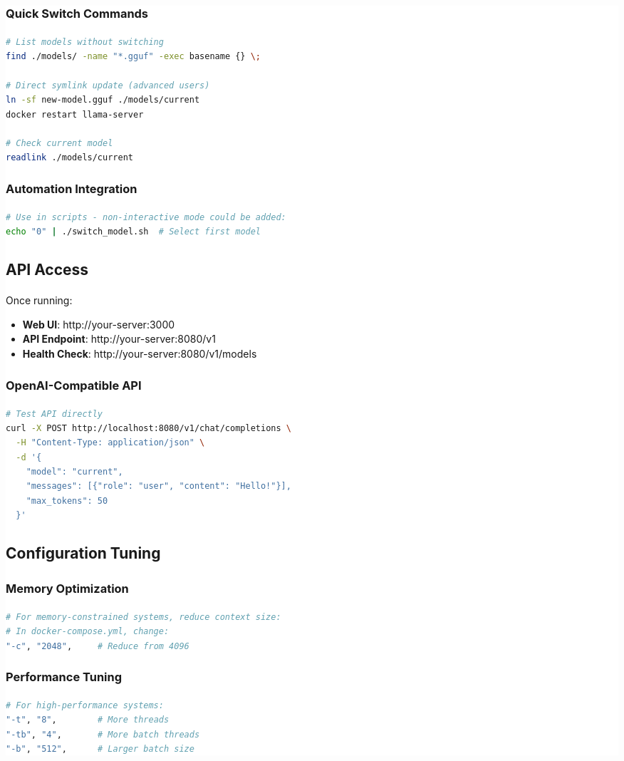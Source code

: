 ### Quick Switch Commands

```bash
# List models without switching
find ./models/ -name "*.gguf" -exec basename {} \;

# Direct symlink update (advanced users)
ln -sf new-model.gguf ./models/current
docker restart llama-server

# Check current model
readlink ./models/current
```

### Automation Integration

```bash
# Use in scripts - non-interactive mode could be added:
echo "0" | ./switch_model.sh  # Select first model
```

## API Access

Once running:
- **Web UI**: http://your-server:3000
- **API Endpoint**: http://your-server:8080/v1
- **Health Check**: http://your-server:8080/v1/models

### OpenAI-Compatible API

```bash
# Test API directly
curl -X POST http://localhost:8080/v1/chat/completions \
  -H "Content-Type: application/json" \
  -d '{
    "model": "current",
    "messages": [{"role": "user", "content": "Hello!"}],
    "max_tokens": 50
  }'
```

## Configuration Tuning

### Memory Optimization
```bash
# For memory-constrained systems, reduce context size:
# In docker-compose.yml, change:
"-c", "2048",     # Reduce from 4096
```

### Performance Tuning
```bash
# For high-performance systems:
"-t", "8",        # More threads
"-tb", "4",       # More batch threads  
"-b", "512",      # Larger batch size
```
